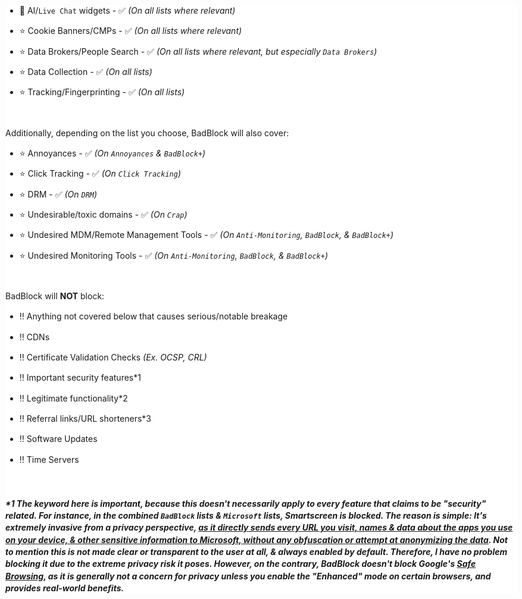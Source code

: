* 🤖 AI/`Live Chat` widgets - ✅ *(On all lists where relevant)*

* ⭐️ Cookie Banners/CMPs - ✅ *(On all lists where relevant)*

* ⭐️ Data Brokers/People Search - ✅ *(On all lists where relevant, but especially `Data Brokers`)*

* ⭐️ Data Collection - ✅ *(On all lists)*

* ⭐️ Tracking/Fingerprinting - ✅ *(On all lists)*

<br>

Additionally, depending on the list you choose, BadBlock will also cover:

* ⭐️ Annoyances - ✅ *(On `Annoyances` & `BadBlock+`)*

* ⭐️ Click Tracking - ✅ *(On `Click Tracking`)*

* ⭐️ DRM - ✅ *(On `DRM`)*

* ⭐️ Undesirable/toxic domains - ✅ *(On `Crap`)*

* ⭐️ Undesired MDM/Remote Management Tools - ✅ *(On `Anti-Monitoring`, `BadBlock`, & `BadBlock+`)*

* ⭐️ Undesired Monitoring Tools - ✅ *(On `Anti-Monitoring`, `BadBlock`, & `BadBlock+`)*

<br>

BadBlock will **NOT** block:

* ‼️ Anything not covered below that causes serious/notable breakage

* ‼️ CDNs

* ‼️ Certificate Validation Checks *(Ex. OCSP, CRL)*

* ‼️ Important security features*1

* ‼️ Legitimate functionality*2

* ‼️ Referral links/URL shorteners*3

* ‼️ Software Updates

* ‼️ Time Servers

<br>

##### *1 The keyword here is **important**, because this doesn't necessarily apply to every feature that claims to be "security" related. For instance, in the combined `BadBlock` lists & `Microsoft` lists, Smartscreen is blocked. The reason is simple: It's extremely invasive from a privacy perspective, [as it directly sends every URL you visit, names & data about the apps you use on your device, & other sensitive information to Microsoft, without any obfuscation or attempt at anonymizing the data](https://www.bleepingcomputer.com/news/microsoft/windows-10-smartscreen-sends-urls-and-app-names-to-microsoft/). Not to mention this is not made clear or transparent to the user at all, & always enabled by default. Therefore, I have no problem blocking it due to the extreme privacy risk it poses. However, on the contrary, BadBlock doesn't block Google's [Safe Browsing](https://safebrowsing.google.com/), as it is generally not a concern for privacy unless you enable the "Enhanced" mode on certain browsers, and provides real-world benefits.

